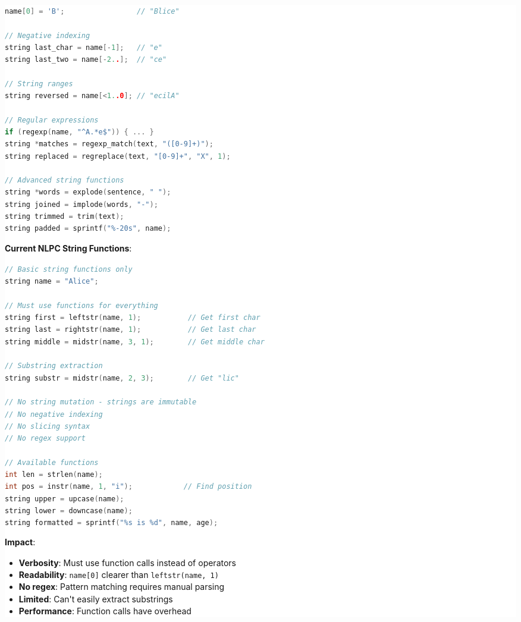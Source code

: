 ```c
name[0] = 'B';                 // "Blice"

// Negative indexing
string last_char = name[-1];   // "e"
string last_two = name[-2..];  // "ce"

// String ranges
string reversed = name[<1..0]; // "ecilA"

// Regular expressions
if (regexp(name, "^A.*e$")) { ... }
string *matches = regexp_match(text, "([0-9]+)");
string replaced = regreplace(text, "[0-9]+", "X", 1);

// Advanced string functions
string *words = explode(sentence, " ");
string joined = implode(words, "-");
string trimmed = trim(text);
string padded = sprintf("%-20s", name);
```

**Current NLPC String Functions**:
```c
// Basic string functions only
string name = "Alice";

// Must use functions for everything
string first = leftstr(name, 1);           // Get first char
string last = rightstr(name, 1);           // Get last char
string middle = midstr(name, 3, 1);        // Get middle char

// Substring extraction
string substr = midstr(name, 2, 3);        // Get "lic"

// No string mutation - strings are immutable
// No negative indexing
// No slicing syntax
// No regex support

// Available functions
int len = strlen(name);
int pos = instr(name, 1, "i");            // Find position
string upper = upcase(name);
string lower = downcase(name);
string formatted = sprintf("%s is %d", name, age);
```

**Impact**:
- **Verbosity**: Must use function calls instead of operators
- **Readability**: `name[0]` clearer than `leftstr(name, 1)`
- **No regex**: Pattern matching requires manual parsing
- **Limited**: Can't easily extract substrings
- **Performance**: Function calls have overhead
